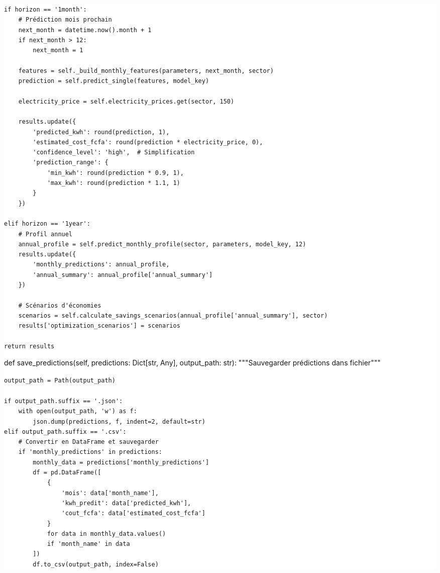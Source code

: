     if horizon == '1month':
        # Prédiction mois prochain
        next_month = datetime.now().month + 1
        if next_month > 12:
            next_month = 1
        
        features = self._build_monthly_features(parameters, next_month, sector)
        prediction = self.predict_single(features, model_key)
        
        electricity_price = self.electricity_prices.get(sector, 150)
        
        results.update({
            'predicted_kwh': round(prediction, 1),
            'estimated_cost_fcfa': round(prediction * electricity_price, 0),
            'confidence_level': 'high',  # Simplification
            'prediction_range': {
                'min_kwh': round(prediction * 0.9, 1),
                'max_kwh': round(prediction * 1.1, 1)
            }
        })
        
    elif horizon == '1year':
        # Profil annuel
        annual_profile = self.predict_monthly_profile(sector, parameters, model_key, 12)
        results.update({
            'monthly_predictions': annual_profile,
            'annual_summary': annual_profile['annual_summary']
        })
        
        # Scénarios d'économies
        scenarios = self.calculate_savings_scenarios(annual_profile['annual_summary'], sector)
        results['optimization_scenarios'] = scenarios
    
    return results

def save_predictions(self, predictions: Dict[str, Any], output_path: str):
    """Sauvegarder prédictions dans fichier"""
    
    output_path = Path(output_path)
    
    if output_path.suffix == '.json':
        with open(output_path, 'w') as f:
            json.dump(predictions, f, indent=2, default=str)
    elif output_path.suffix == '.csv':
        # Convertir en DataFrame et sauvegarder
        if 'monthly_predictions' in predictions:
            monthly_data = predictions['monthly_predictions']
            df = pd.DataFrame([
                {
                    'mois': data['month_name'],
                    'kwh_predit': data['predicted_kwh'],
                    'cout_fcfa': data['estimated_cost_fcfa']
                }
                for data in monthly_data.values()
                if 'month_name' in data
            ])
            df.to_csv(output_path, index=False)
    